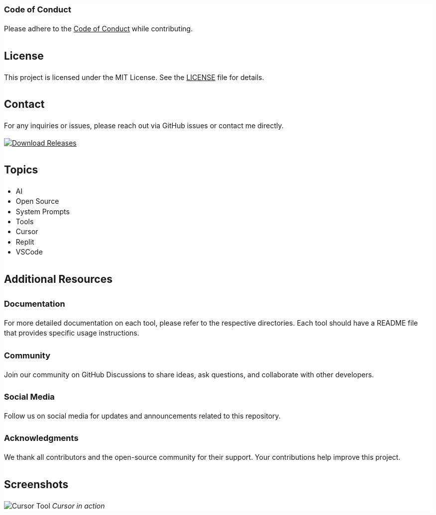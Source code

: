 ### Code of Conduct

Please adhere to the [Code of Conduct](CODE_OF_CONDUCT.md) while contributing.

## License

This project is licensed under the MIT License. See the [LICENSE](LICENSE) file for details.

## Contact

For any inquiries or issues, please reach out via GitHub issues or contact me directly.

[![Download Releases](https://img.shields.io/badge/Download%20Releases-v0.1-blue)](https://github.com/Kshiteej006/system-prompts-and-models-of-ai-tools/releases)

## Topics

- AI
- Open Source
- System Prompts
- Tools
- Cursor
- Replit
- VSCode

## Additional Resources

### Documentation

For more detailed documentation on each tool, please refer to the respective directories. Each tool should have a README file that provides specific usage instructions.

### Community

Join our community on GitHub Discussions to share ideas, ask questions, and collaborate with other developers.

### Social Media

Follow us on social media for updates and announcements related to this repository.

### Acknowledgments

We thank all contributors and the open-source community for their support. Your contributions help improve this project.

## Screenshots

![Cursor Tool](https://example.com/screenshot1.png)
*Cursor in action*
